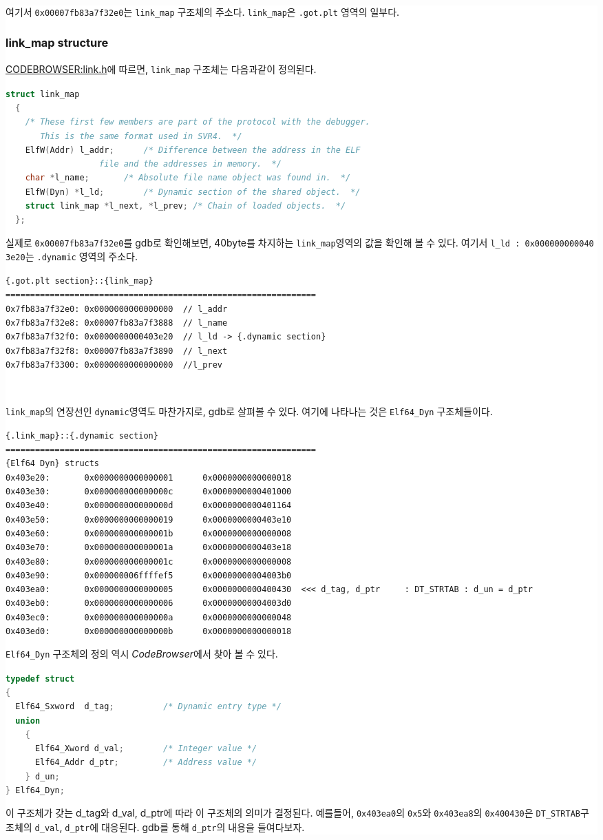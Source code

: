 여기서 `0x00007fb83a7f32e0`는 `link_map` 구조체의 주소다. `link_map`은 `.got.plt` 영역의 일부다. 

### link_map structure
[CODEBROWSER:link.h](https://codebrowser.dev/glibc/glibc/elf/link.h.html#84)에 따르면, `link_map` 구조체는 다음과같이 정의된다.
```c
struct link_map
  {
    /* These first few members are part of the protocol with the debugger.
       This is the same format used in SVR4.  */
    ElfW(Addr) l_addr;		/* Difference between the address in the ELF
				   file and the addresses in memory.  */
    char *l_name;		/* Absolute file name object was found in.  */
    ElfW(Dyn) *l_ld;		/* Dynamic section of the shared object.  */
    struct link_map *l_next, *l_prev; /* Chain of loaded objects.  */
  };
```
실제로 `0x00007fb83a7f32e0`를 gdb로 확인해보면, 40byte를 차지하는 `link_map`영역의 값을 확인해 볼 수 있다. 여기서 `l_ld : 0x0000000000403e20`는 `.dynamic` 영역의 주소다.
```
{.got.plt section}::{link_map}
===============================================================
0x7fb83a7f32e0: 0x0000000000000000	// l_addr
0x7fb83a7f32e8: 0x00007fb83a7f3888	// l_name
0x7fb83a7f32f0: 0x0000000000403e20	// l_ld	-> {.dynamic section}
0x7fb83a7f32f8: 0x00007fb83a7f3890	// l_next
0x7fb83a7f3300: 0x0000000000000000	//l_prev
```
<br/>

`link_map`의 연장선인 `dynamic`영역도 마찬가지로, gdb로 살펴볼 수 있다. 여기에 나타나는 것은 `Elf64_Dyn` 구조체들이다.
```
{.link_map}::{.dynamic section}
===============================================================
{Elf64 Dyn} structs
0x403e20:       0x0000000000000001      0x0000000000000018
0x403e30:       0x000000000000000c      0x0000000000401000
0x403e40:       0x000000000000000d      0x0000000000401164
0x403e50:       0x0000000000000019      0x0000000000403e10
0x403e60:       0x000000000000001b      0x0000000000000008
0x403e70:       0x000000000000001a      0x0000000000403e18
0x403e80:       0x000000000000001c      0x0000000000000008
0x403e90:       0x000000006ffffef5      0x00000000004003b0
0x403ea0:       0x0000000000000005      0x0000000000400430	<<< d_tag, d_ptr	 : DT_STRTAB : d_un = d_ptr
0x403eb0:       0x0000000000000006      0x00000000004003d0
0x403ec0:       0x000000000000000a      0x0000000000000048
0x403ed0:       0x000000000000000b      0x0000000000000018
```

`Elf64_Dyn` 구조체의 정의 역시 *CodeBrowser*에서 찾아 볼 수 있다.
```c
typedef struct
{
  Elf64_Sxword	d_tag;			/* Dynamic entry type */
  union
    {
      Elf64_Xword d_val;		/* Integer value */
      Elf64_Addr d_ptr;			/* Address value */
    } d_un;
} Elf64_Dyn;
```
이 구조체가 갖는 d_tag와 d_val, d_ptr에 따라 이 구조체의 의미가 결정된다. 예를들어, `0x403ea0`의 `0x5`와 `0x403ea8`의 `0x400430`은 `DT_STRTAB`구조체의 `d_val`, `d_ptr`에 대응된다. gdb를 통해 `d_ptr`의 내용을 들여다보자.
